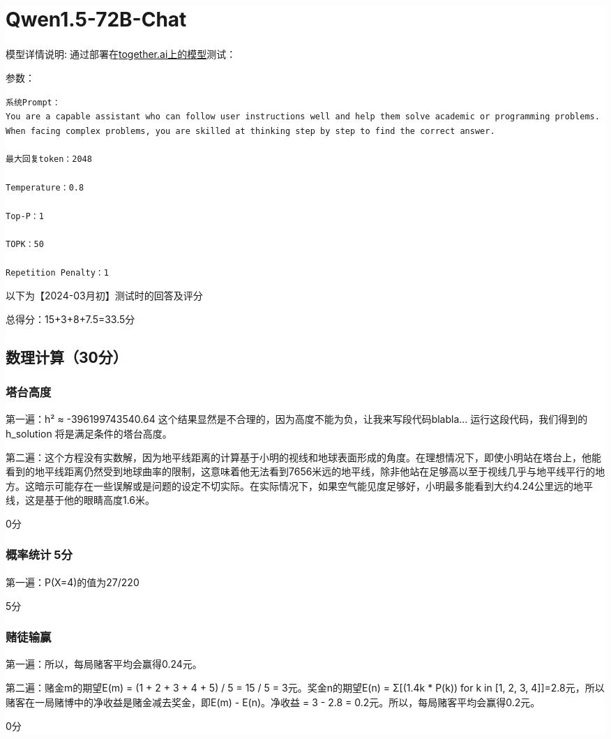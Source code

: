 # Qwen1.5-72B-Chat

模型详情说明: 通过部署在[together.ai上的模型](https://api.together.xyz/playground/chat/Qwen/Qwen1.5-72B-Chat)测试：

参数：

```
系统Prompt：
You are a capable assistant who can follow user instructions well and help them solve academic or programming problems. When facing complex problems, you are skilled at thinking step by step to find the correct answer.

最大回复token：2048

Temperature：0.8

Top-P：1

TOPK：50

Repetition Penalty：1
```


以下为【2024-03月初】测试时的回答及评分

总得分：15+3+8+7.5=33.5分

## 数理计算（30分）

### 塔台高度

第一遍：h² ≈ -396199743540.64
这个结果显然是不合理的，因为高度不能为负，让我来写段代码blabla... 运行这段代码，我们得到的 h_solution 将是满足条件的塔台高度。

第二遍：这个方程没有实数解，因为地平线距离的计算基于小明的视线和地球表面形成的角度。在理想情况下，即使小明站在塔台上，他能看到的地平线距离仍然受到地球曲率的限制，这意味着他无法看到7656米远的地平线，除非他站在足够高以至于视线几乎与地平线平行的地方。这暗示可能存在一些误解或是问题的设定不切实际。在实际情况下，如果空气能见度足够好，小明最多能看到大约4.24公里远的地平线，这是基于他的眼睛高度1.6米。

0分

### 概率统计 5分

第一遍：P(X=4)的值为27/220

5分

### 赌徒输赢

第一遍：所以，每局赌客平均会赢得0.24元。

第二遍：赌金m的期望E(m) = (1 + 2 + 3 + 4 + 5) / 5 = 15 / 5 = 3元。奖金n的期望E(n) = Σ[(1.4k * P(k)) for k in [1, 2, 3, 4]]=2.8元，所以赌客在一局赌博中的净收益是赌金减去奖金，即E(m) - E(n)。净收益 = 3 - 2.8 = 0.2元。所以，每局赌客平均会赢得0.2元。

0分
